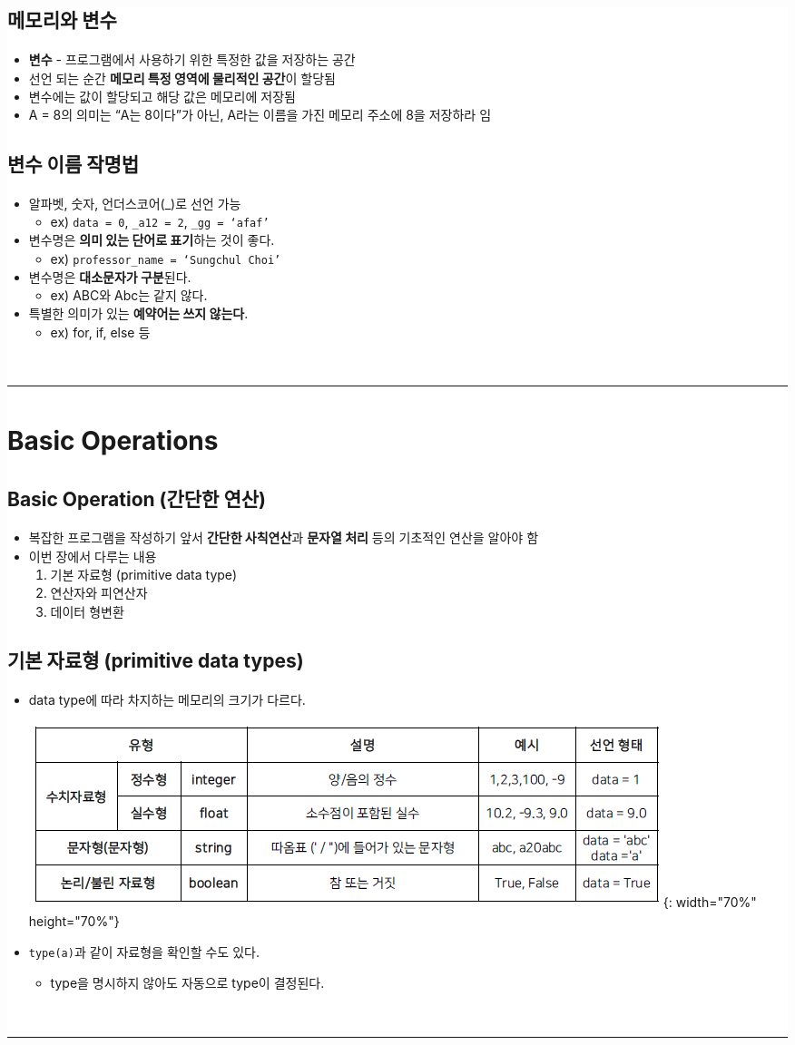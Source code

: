 ## **메모리와 변수**
- **변수** - 프로그램에서 사용하기 위한 특정한 값을 저장하는 공간
- 선언 되는 순간 **메모리 특정 영역에 물리적인 공간**이 할당됨
- 변수에는 값이 할당되고 해당 값은 메모리에 저장됨
- A = 8의 의미는 “A는 8이다”가 아닌, A라는 이름을 가진 메모리 주소에 8을 저장하라 임

## **변수 이름 작명법**
- 알파벳, 숫자, 언더스코어(_)로 선언 가능
  - ex) `data = 0`, `_a12 = 2`, `_gg = ‘afaf’`
- 변수명은 **의미 있는 단어로 표기**하는 것이 좋다.
  - ex) `professor_name = ‘Sungchul Choi’`
- 변수명은 **대소문자가 구분**된다.
  - ex) ABC와 Abc는 같지 않다.
- 특별한 의미가 있는 **예약어는 쓰지 않는다**.
  - ex) for, if, else 등

<br>

---

# **Basic Operations**
## **Basic Operation (간단한 연산)**
- 복잡한 프로그램을 작성하기 앞서 **간단한 사칙연산**과 **문자열 처리** 등의 기초적인 연산을 알아야 함
- 이번 장에서 다루는 내용
    1. 기본 자료형 (primitive data type)
    2. 연산자와 피연산자
    3. 데이터 형변환

## **기본 자료형 (primitive data types)**
- data type에 따라 차지하는 메모리의 크기가 다르다.
  
  ![data type에 따라 차지하는 메모리의 크기가 다르다.](/assets/img/posts/Boostcamp-AI-Tech/Study-Log/01-Python-Basics-for-AI/2-1-03.png){: width="70%" height="70%"}

- `type(a)`과 같이 자료형을 확인할 수도 있다.
  - type을 명시하지 않아도 자동으로 type이 결정된다.

<br>

---